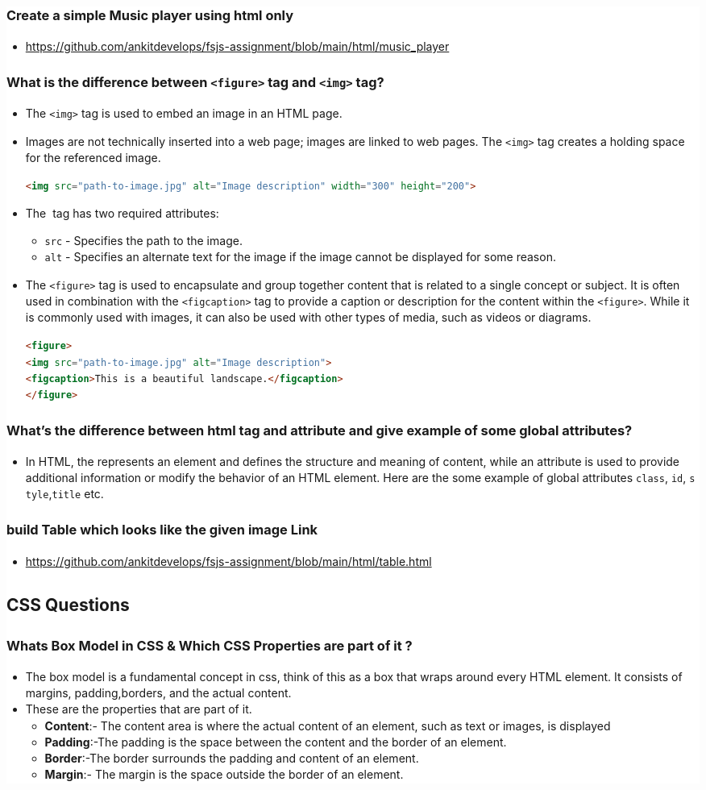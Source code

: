 
### Create a simple Music player using html only
- https://github.com/ankitdevelops/fsjs-assignment/blob/main/html/music_player


### What is the difference between `<figure>` tag and `<img>` tag?

- The `<img>` tag is used to embed an image in an HTML page.
- Images are not technically inserted into a web page; images are linked to web pages. The `<img>` tag creates a holding space for the referenced image.
    ```html
    <img src="path-to-image.jpg" alt="Image description" width="300" height="200">
    ```
- The <img> tag has two required attributes:
  - `src` - Specifies the path to the image.
  - `alt` - Specifies an alternate text for the image if the image cannot be displayed for some reason.



- The `<figure>` tag is used to encapsulate and group together content that is related to a single concept or subject. It is often used in combination with the `<figcaption>` tag to provide a caption or description for the content within the `<figure>`. While it is commonly used with images, it can also be used with other types of media, such as videos or diagrams.
    ```html
    <figure>
    <img src="path-to-image.jpg" alt="Image description">
    <figcaption>This is a beautiful landscape.</figcaption>
    </figure>
    ```

### What’s the difference between html tag and attribute and give example of some global attributes?

- In HTML, the <tag> represents an element and defines the structure and meaning of content, while an attribute is used to provide additional information or modify the behavior of an HTML element. Here are the some example of global attributes `class`, `id`, `style`,`title` etc.
  
### build Table which looks like the given image Link 

- https://github.com/ankitdevelops/fsjs-assignment/blob/main/html/table.html


## CSS Questions

### Whats Box Model in CSS & Which CSS Properties are part of it ? 
- The box model is a fundamental concept in css, think of this as a box that wraps around every HTML element. It consists of margins, padding,borders, and the actual content.
- These are the properties that are part of it.
  - **Content**:- The content area is where the actual content of an element, such as text or images, is displayed
  - **Padding**:-The padding is the space between the content and the border of an element.
  - **Border**:-The border surrounds the padding and content of an element.
  - **Margin**:- The margin is the space outside the border of an element.
